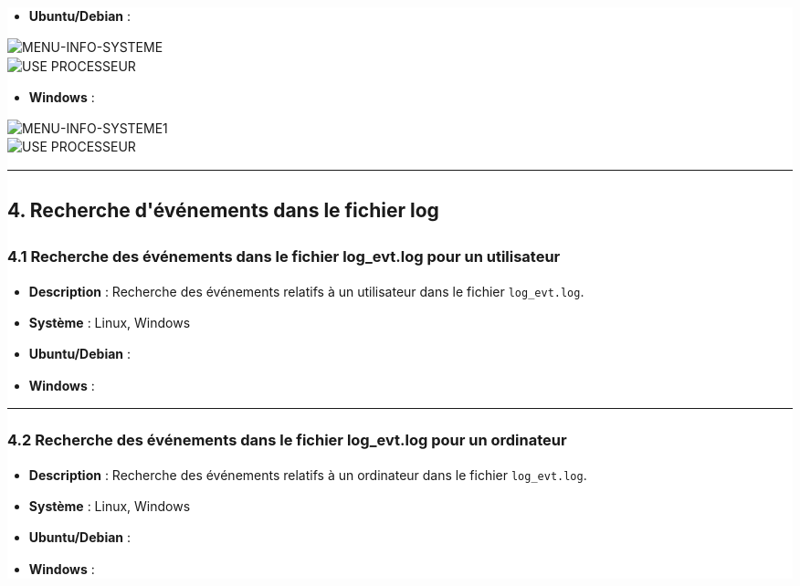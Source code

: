 - **Ubuntu/Debian** :
  
![MENU-INFO-SYSTEME](https://github.com/user-attachments/assets/ec2ba3d7-6a98-4aa4-87b4-94de327ab6db)<br>
![USE PROCESSEUR](https://github.com/user-attachments/assets/758833a0-6218-464d-bcb8-14ba74a149ae)


- **Windows** :

![MENU-INFO-SYSTEME1](https://github.com/user-attachments/assets/6481f20f-1dc4-4232-bc0c-09adb7e535ae)<br>
![USE PROCESSEUR](https://github.com/user-attachments/assets/24b8a304-a2b0-4e13-9cd9-eb4a5ff0f213)

  
---

## 4. Recherche d'événements dans le fichier log

### 4.1 Recherche des événements dans le fichier log_evt.log pour un utilisateur
- **Description** : Recherche des événements relatifs à un utilisateur dans le fichier `log_evt.log`.
- **Système** : Linux, Windows

- **Ubuntu/Debian** : 

- **Windows** : 

---

### 4.2 Recherche des événements dans le fichier log_evt.log pour un ordinateur
- **Description** : Recherche des événements relatifs à un ordinateur dans le fichier `log_evt.log`.
- **Système** : Linux, Windows

- **Ubuntu/Debian** : 

- **Windows** : 
